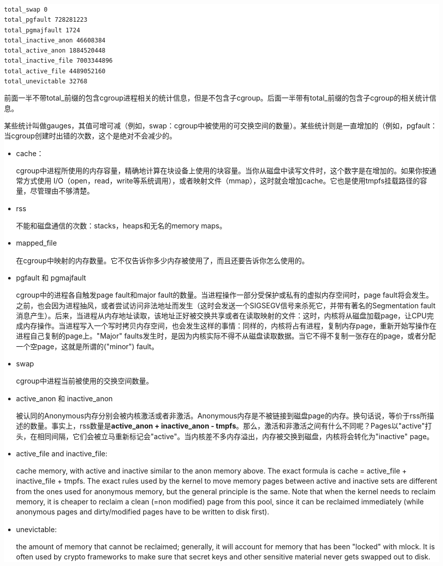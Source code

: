 	total_swap 0
	total_pgfault 728281223
	total_pgmajfault 1724
	total_inactive_anon 46608384
	total_active_anon 1884520448
	total_inactive_file 7003344896
	total_active_file 4489052160
	total_unevictable 32768


前面一半不带total\_前缀的包含cgroup进程相关的统计信息，但是不包含子cgroup。后面一半带有total\_前缀的包含子cgroup的相关统计信息。

某些统计叫做gauges，其值可增可减（例如，swap：cgroup中被使用的可交换空间的数量）。某些统计则是一直增加的（例如，pgfault：当cgroup创建时出错的次数，这个是绝对不会减少的。

* cache：

	cgroup中进程所使用的内存容量，精确地计算在块设备上使用的块容量。当你从磁盘中读写文件时，这个数字是在增加的。如果你按通常方式使用 I/O（open，read，write等系统调用），或者映射文件（mmap），这时就会增加cache。它也是使用tmpfs挂载路径的容量，尽管理由不够清楚。

* rss

	不能和磁盘通信的次数：stacks，heaps和无名的memory maps。

* mapped_file

	在cgroup中映射的内存数量。它不仅告诉你多少内存被使用了，而且还要告诉你怎么使用的。

* pgfault 和 pgmajfault

	cgroup中的进程各自触发page fault和major fault的数量。当进程操作一部分受保护或私有的虚拟内存空间时，page fault将会发生。之前，也会因为进程抽风，或者尝试访问非法地址而发生（这时会发送一个SIGSEGV信号来杀死它，并带有著名的Segmentation fault消息产生）。后来，当进程从内存地址读取，该地址正好被交换共享或者在读取映射的文件：这时，内核将从磁盘加载page，让CPU完成内存操作。当进程写入一个写时拷贝内存空间，也会发生这样的事情：同样的，内核将占有进程，复制内存page，重新开始写操作在进程自己复制的page上。"Major" faults发生时，是因为内核实际不得不从磁盘读取数据。当它不得不复制一张存在的page，或者分配一个空page，这就是所谓的("minor") fault。


* swap

	cgroup中进程当前被使用的交换空间数量。

* active_anon 和 inactive_anon

	被认同的Anonymous内存分别会被内核激活或者非激活。Anonymous内存是不被链接到磁盘page的内存。换句话说，等价于rss所描述的数量。事实上，rss数量是**active_anon + inactive_anon - tmpfs**。那么，激活和非激活之间有什么不同呢？Pages以"active"打头，在相同间隔，它们会被立马重新标记会"active"。当内核差不多内存溢出，内存被交换到磁盘，内核将会转化为"inactive" page。


* active_file and inactive_file:

	cache memory, with active and inactive similar to the anon memory above. The exact formula is cache = active_file + inactive_file + tmpfs. The exact rules used by the kernel to move memory pages between active and inactive sets are different from the ones used for anonymous memory, but the general principle is the same. Note that when the kernel needs to reclaim memory, it is cheaper to reclaim a clean (=non modified) page from this pool, since it can be reclaimed immediately (while anonymous pages and dirty/modified pages have to be written to disk first).

* unevictable:

	the amount of memory that cannot be reclaimed; generally, it will account for memory that has been "locked" with mlock. It is often used by crypto frameworks to make sure that secret keys and other sensitive material never gets swapped out to disk.
